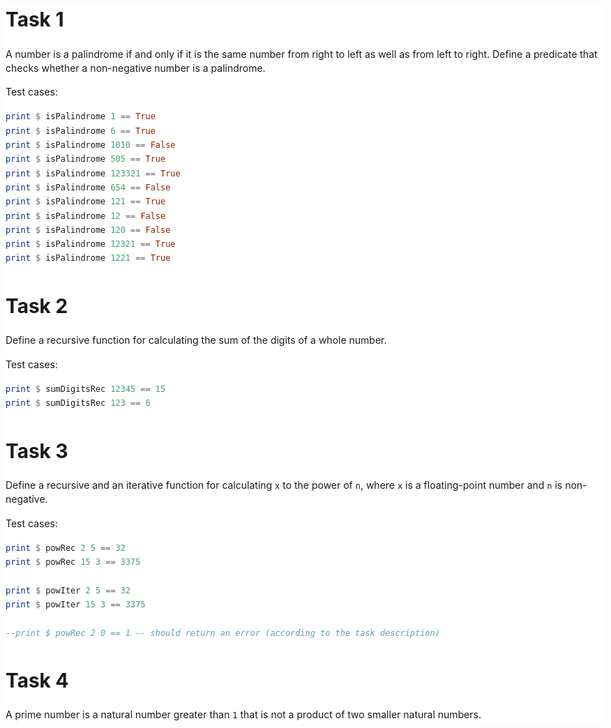 # Task 1

A number is a palindrome if and only if it is the same number from right to left as well as from left to right. Define a predicate that checks whether a non-negative number is a palindrome.

Test cases:

```haskell
print $ isPalindrome 1 == True
print $ isPalindrome 6 == True
print $ isPalindrome 1010 == False
print $ isPalindrome 505 == True
print $ isPalindrome 123321 == True
print $ isPalindrome 654 == False
print $ isPalindrome 121 == True
print $ isPalindrome 12 == False
print $ isPalindrome 120 == False
print $ isPalindrome 12321 == True
print $ isPalindrome 1221 == True
```

# Task 2

Define a recursive function for calculating the sum of the digits of a whole number.

Test cases:

```haskell
print $ sumDigitsRec 12345 == 15
print $ sumDigitsRec 123 == 6
```

# Task 3

Define a recursive and an iterative function for calculating `x` to the power of `n`, where `x` is a floating-point number and `n` is non-negative.

Test cases:

```haskell
print $ powRec 2 5 == 32
print $ powRec 15 3 == 3375

print $ powIter 2 5 == 32
print $ powIter 15 3 == 3375

--print $ powRec 2 0 == 1 -- should return an error (according to the task description)
```

# Task 4

A prime number is a natural number greater than `1` that is not a product of two smaller natural numbers.
